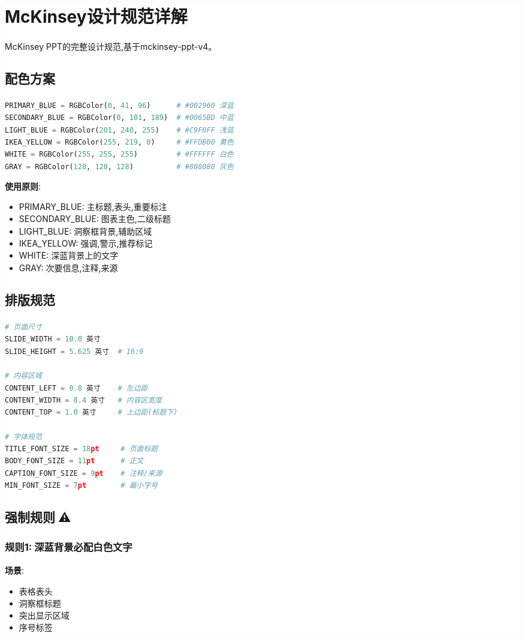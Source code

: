# McKinsey设计规范详解

McKinsey PPT的完整设计规范,基于mckinsey-ppt-v4。

## 配色方案

```python
PRIMARY_BLUE = RGBColor(0, 41, 96)      # #002960 深蓝
SECONDARY_BLUE = RGBColor(0, 101, 189)  # #0065BD 中蓝
LIGHT_BLUE = RGBColor(201, 240, 255)    # #C9F0FF 浅蓝
IKEA_YELLOW = RGBColor(255, 219, 0)     # #FFDB00 黄色
WHITE = RGBColor(255, 255, 255)         # #FFFFFF 白色
GRAY = RGBColor(128, 128, 128)          # #808080 灰色
```

**使用原则**:
- PRIMARY_BLUE: 主标题,表头,重要标注
- SECONDARY_BLUE: 图表主色,二级标题
- LIGHT_BLUE: 洞察框背景,辅助区域
- IKEA_YELLOW: 强调,警示,推荐标记
- WHITE: 深蓝背景上的文字
- GRAY: 次要信息,注释,来源

## 排版规范

```python
# 页面尺寸
SLIDE_WIDTH = 10.0 英寸
SLIDE_HEIGHT = 5.625 英寸  # 16:9

# 内容区域
CONTENT_LEFT = 0.8 英寸    # 左边距
CONTENT_WIDTH = 8.4 英寸   # 内容区宽度
CONTENT_TOP = 1.0 英寸     # 上边距(标题下)

# 字体规范
TITLE_FONT_SIZE = 18pt     # 页面标题
BODY_FONT_SIZE = 11pt      # 正文
CAPTION_FONT_SIZE = 9pt    # 注释/来源
MIN_FONT_SIZE = 7pt        # 最小字号
```

## 强制规则 ⚠️

### 规则1: 深蓝背景必配白色文字

**场景**:
- 表格表头
- 洞察框标题
- 突出显示区域
- 序号标签
